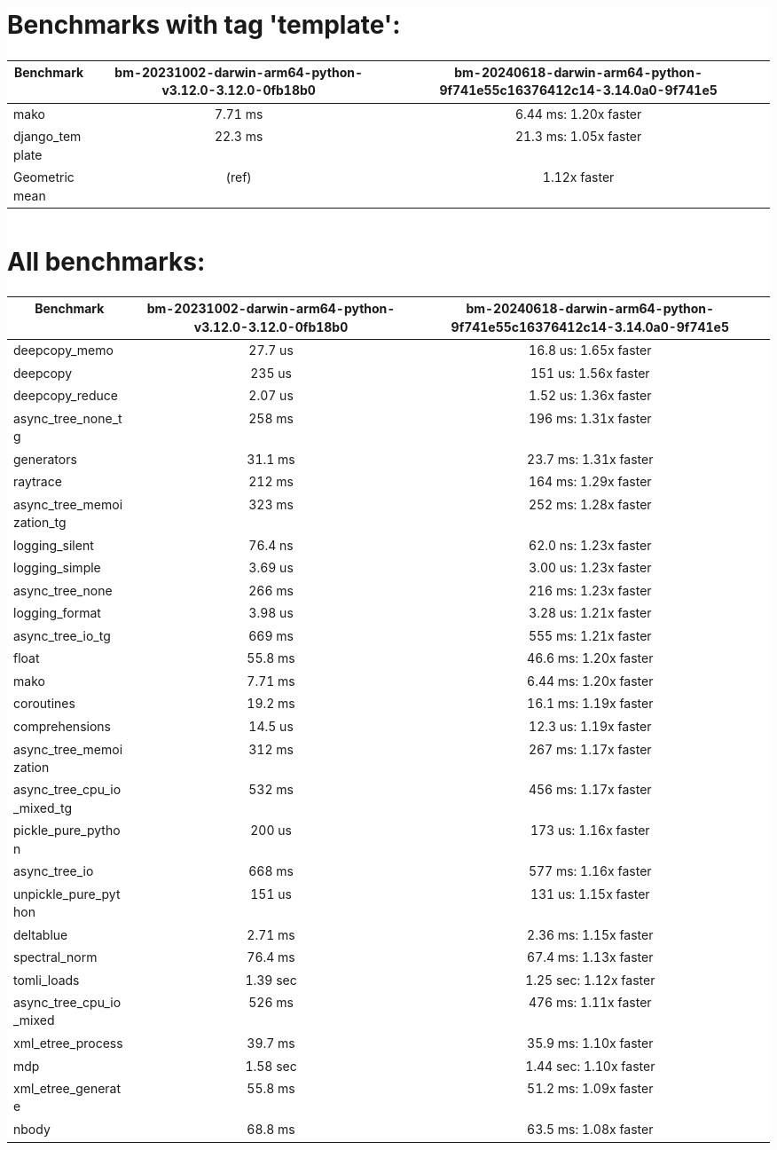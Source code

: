 Benchmarks with tag 'template':
===============================

| Benchmark       | bm-20231002-darwin-arm64-python-v3.12.0-3.12.0-0fb18b0 | bm-20240618-darwin-arm64-python-9f741e55c16376412c14-3.14.0a0-9f741e5 |
|-----------------|:------------------------------------------------------:|:---------------------------------------------------------------------:|
| mako            | 7.71 ms                                                | 6.44 ms: 1.20x faster                                                 |
| django_template | 22.3 ms                                                | 21.3 ms: 1.05x faster                                                 |
| Geometric mean  | (ref)                                                  | 1.12x faster                                                          |

All benchmarks:
===============

| Benchmark                  | bm-20231002-darwin-arm64-python-v3.12.0-3.12.0-0fb18b0 | bm-20240618-darwin-arm64-python-9f741e55c16376412c14-3.14.0a0-9f741e5 |
|----------------------------|:------------------------------------------------------:|:---------------------------------------------------------------------:|
| deepcopy_memo              | 27.7 us                                                | 16.8 us: 1.65x faster                                                 |
| deepcopy                   | 235 us                                                 | 151 us: 1.56x faster                                                  |
| deepcopy_reduce            | 2.07 us                                                | 1.52 us: 1.36x faster                                                 |
| async_tree_none_tg         | 258 ms                                                 | 196 ms: 1.31x faster                                                  |
| generators                 | 31.1 ms                                                | 23.7 ms: 1.31x faster                                                 |
| raytrace                   | 212 ms                                                 | 164 ms: 1.29x faster                                                  |
| async_tree_memoization_tg  | 323 ms                                                 | 252 ms: 1.28x faster                                                  |
| logging_silent             | 76.4 ns                                                | 62.0 ns: 1.23x faster                                                 |
| logging_simple             | 3.69 us                                                | 3.00 us: 1.23x faster                                                 |
| async_tree_none            | 266 ms                                                 | 216 ms: 1.23x faster                                                  |
| logging_format             | 3.98 us                                                | 3.28 us: 1.21x faster                                                 |
| async_tree_io_tg           | 669 ms                                                 | 555 ms: 1.21x faster                                                  |
| float                      | 55.8 ms                                                | 46.6 ms: 1.20x faster                                                 |
| mako                       | 7.71 ms                                                | 6.44 ms: 1.20x faster                                                 |
| coroutines                 | 19.2 ms                                                | 16.1 ms: 1.19x faster                                                 |
| comprehensions             | 14.5 us                                                | 12.3 us: 1.19x faster                                                 |
| async_tree_memoization     | 312 ms                                                 | 267 ms: 1.17x faster                                                  |
| async_tree_cpu_io_mixed_tg | 532 ms                                                 | 456 ms: 1.17x faster                                                  |
| pickle_pure_python         | 200 us                                                 | 173 us: 1.16x faster                                                  |
| async_tree_io              | 668 ms                                                 | 577 ms: 1.16x faster                                                  |
| unpickle_pure_python       | 151 us                                                 | 131 us: 1.15x faster                                                  |
| deltablue                  | 2.71 ms                                                | 2.36 ms: 1.15x faster                                                 |
| spectral_norm              | 76.4 ms                                                | 67.4 ms: 1.13x faster                                                 |
| tomli_loads                | 1.39 sec                                               | 1.25 sec: 1.12x faster                                                |
| async_tree_cpu_io_mixed    | 526 ms                                                 | 476 ms: 1.11x faster                                                  |
| xml_etree_process          | 39.7 ms                                                | 35.9 ms: 1.10x faster                                                 |
| mdp                        | 1.58 sec                                               | 1.44 sec: 1.10x faster                                                |
| xml_etree_generate         | 55.8 ms                                                | 51.2 ms: 1.09x faster                                                 |
| nbody                      | 68.8 ms                                                | 63.5 ms: 1.08x faster                                                 |